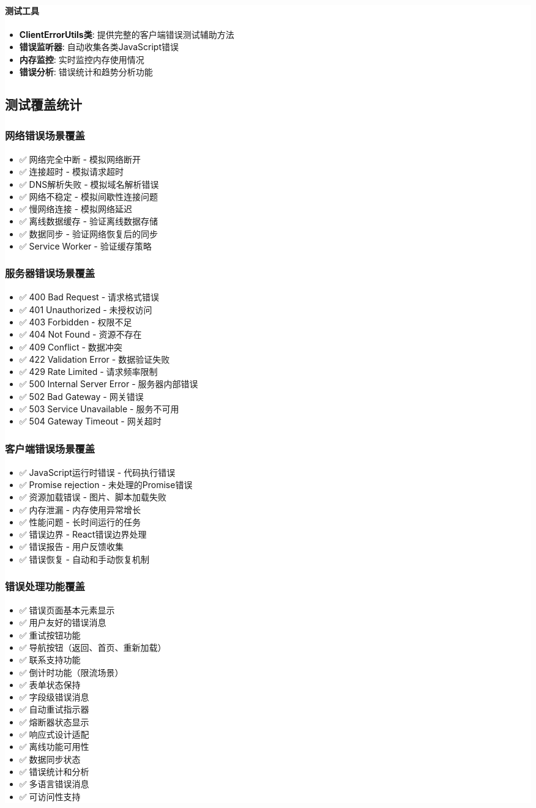 #### 测试工具
- **ClientErrorUtils类**: 提供完整的客户端错误测试辅助方法
- **错误监听器**: 自动收集各类JavaScript错误
- **内存监控**: 实时监控内存使用情况
- **错误分析**: 错误统计和趋势分析功能

## 测试覆盖统计

### 网络错误场景覆盖
- ✅ 网络完全中断 - 模拟网络断开
- ✅ 连接超时 - 模拟请求超时
- ✅ DNS解析失败 - 模拟域名解析错误
- ✅ 网络不稳定 - 模拟间歇性连接问题
- ✅ 慢网络连接 - 模拟网络延迟
- ✅ 离线数据缓存 - 验证离线数据存储
- ✅ 数据同步 - 验证网络恢复后的同步
- ✅ Service Worker - 验证缓存策略

### 服务器错误场景覆盖
- ✅ 400 Bad Request - 请求格式错误
- ✅ 401 Unauthorized - 未授权访问
- ✅ 403 Forbidden - 权限不足
- ✅ 404 Not Found - 资源不存在
- ✅ 409 Conflict - 数据冲突
- ✅ 422 Validation Error - 数据验证失败
- ✅ 429 Rate Limited - 请求频率限制
- ✅ 500 Internal Server Error - 服务器内部错误
- ✅ 502 Bad Gateway - 网关错误
- ✅ 503 Service Unavailable - 服务不可用
- ✅ 504 Gateway Timeout - 网关超时

### 客户端错误场景覆盖
- ✅ JavaScript运行时错误 - 代码执行错误
- ✅ Promise rejection - 未处理的Promise错误
- ✅ 资源加载错误 - 图片、脚本加载失败
- ✅ 内存泄漏 - 内存使用异常增长
- ✅ 性能问题 - 长时间运行的任务
- ✅ 错误边界 - React错误边界处理
- ✅ 错误报告 - 用户反馈收集
- ✅ 错误恢复 - 自动和手动恢复机制

### 错误处理功能覆盖
- ✅ 错误页面基本元素显示
- ✅ 用户友好的错误消息
- ✅ 重试按钮功能
- ✅ 导航按钮（返回、首页、重新加载）
- ✅ 联系支持功能
- ✅ 倒计时功能（限流场景）
- ✅ 表单状态保持
- ✅ 字段级错误消息
- ✅ 自动重试指示器
- ✅ 熔断器状态显示
- ✅ 响应式设计适配
- ✅ 离线功能可用性
- ✅ 数据同步状态
- ✅ 错误统计和分析
- ✅ 多语言错误消息
- ✅ 可访问性支持
